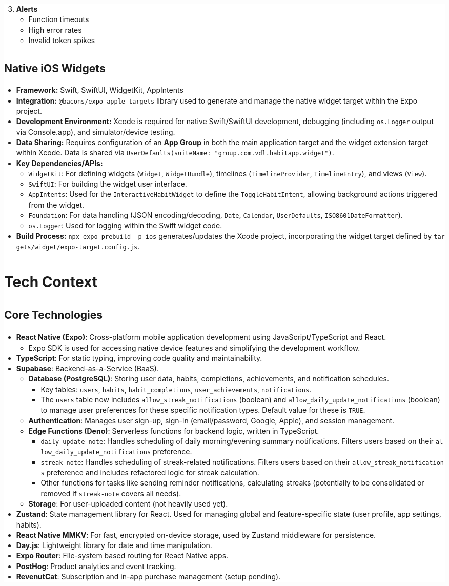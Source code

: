 3. **Alerts**
   - Function timeouts
   - High error rates
   - Invalid token spikes

## Native iOS Widgets

- **Framework:** Swift, SwiftUI, WidgetKit, AppIntents
- **Integration:** `@bacons/expo-apple-targets` library used to generate and manage the native widget target within the Expo project.
- **Development Environment:** Xcode is required for native Swift/SwiftUI development, debugging (including `os.Logger` output via Console.app), and simulator/device testing.
- **Data Sharing:** Requires configuration of an **App Group** in both the main application target and the widget extension target within Xcode. Data is shared via `UserDefaults(suiteName: "group.com.vdl.habitapp.widget")`.
- **Key Dependencies/APIs:**
  - `WidgetKit`: For defining widgets (`Widget`, `WidgetBundle`), timelines (`TimelineProvider`, `TimelineEntry`), and views (`View`).
  - `SwiftUI`: For building the widget user interface.
  - `AppIntents`: Used for the `InteractiveHabitWidget` to define the `ToggleHabitIntent`, allowing background actions triggered from the widget.
  - `Foundation`: For data handling (JSON encoding/decoding, `Date`, `Calendar`, `UserDefaults`, `ISO8601DateFormatter`).
  - `os.Logger`: Used for logging within the Swift widget code.
- **Build Process:** `npx expo prebuild -p ios` generates/updates the Xcode project, incorporating the widget target defined by `targets/widget/expo-target.config.js`.

# Tech Context

## Core Technologies

- **React Native (Expo)**: Cross-platform mobile application development using JavaScript/TypeScript and React.
  - Expo SDK is used for accessing native device features and simplifying the development workflow.
- **TypeScript**: For static typing, improving code quality and maintainability.
- **Supabase**: Backend-as-a-Service (BaaS).
  - **Database (PostgreSQL)**: Storing user data, habits, completions, achievements, and notification schedules.
    - Key tables: `users`, `habits`, `habit_completions`, `user_achievements`, `notifications`.
    - The `users` table now includes `allow_streak_notifications` (boolean) and `allow_daily_update_notifications` (boolean) to manage user preferences for these specific notification types. Default value for these is `TRUE`.
  - **Authentication**: Manages user sign-up, sign-in (email/password, Google, Apple), and session management.
  - **Edge Functions (Deno)**: Serverless functions for backend logic, written in TypeScript.
    - `daily-update-note`: Handles scheduling of daily morning/evening summary notifications. Filters users based on their `allow_daily_update_notifications` preference.
    - `streak-note`: Handles scheduling of streak-related notifications. Filters users based on their `allow_streak_notifications` preference and includes refactored logic for streak calculation.
    - Other functions for tasks like sending reminder notifications, calculating streaks (potentially to be consolidated or removed if `streak-note` covers all needs).
  - **Storage**: For user-uploaded content (not heavily used yet).
- **Zustand**: State management library for React. Used for managing global and feature-specific state (user profile, app settings, habits).
- **React Native MMKV**: For fast, encrypted on-device storage, used by Zustand middleware for persistence.
- **Day.js**: Lightweight library for date and time manipulation.
- **Expo Router**: File-system based routing for React Native apps.
- **PostHog**: Product analytics and event tracking.
- **RevenutCat**: Subscription and in-app purchase management (setup pending).
